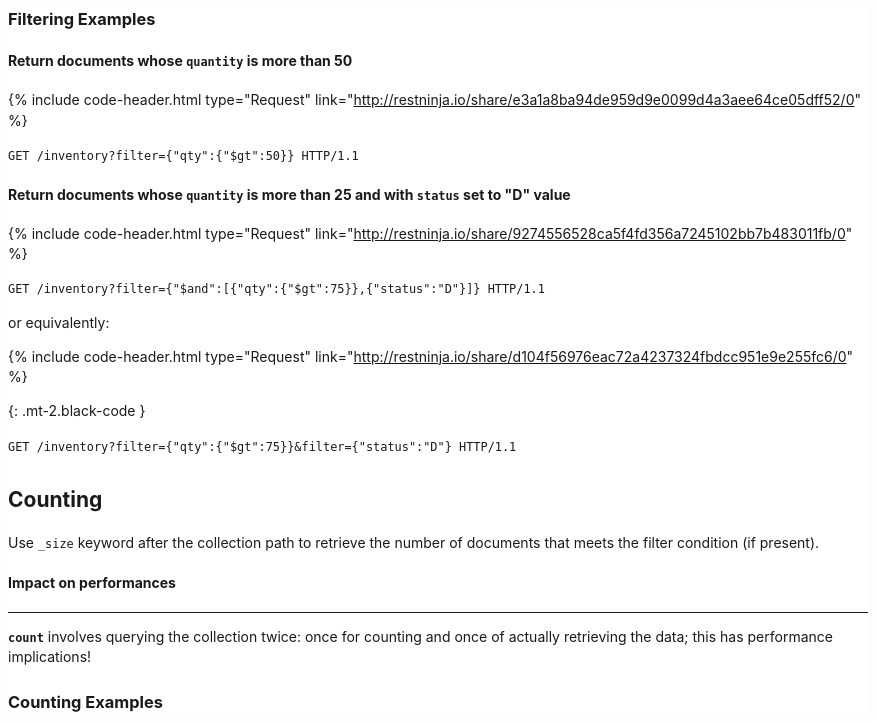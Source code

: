 ### Filtering Examples

#### Return documents whose `quantity` is more than 50

{% include code-header.html
    type="Request"
    link="http://restninja.io/share/e3a1a8ba94de959d9e0099d4a3aee64ce05dff52/0"
%}


```
GET /inventory?filter={"qty":{"$gt":50}} HTTP/1.1
```

#### Return documents whose `quantity` is more than 25 and with `status` set to "D" value


{% include code-header.html
    type="Request"
    link="http://restninja.io/share/9274556528ca5f4fd356a7245102bb7b483011fb/0"
%}


``` http
GET /inventory?filter={"$and":[{"qty":{"$gt":75}},{"status":"D"}]} HTTP/1.1
```

or equivalently:

{% include code-header.html
    type="Request"
    link="http://restninja.io/share/d104f56976eac72a4237324fbdcc951e9e255fc6/0"
%}


{: .mt-2.black-code }
``` http
GET /inventory?filter={"qty":{"$gt":75}}&filter={"status":"D"} HTTP/1.1
```

## Counting

Use `_size` keyword after the collection path to retrieve the number of documents that meets the filter condition (if present).

<div class="bs-callout bs-callout-info">
    <h4 id="impact-on-performances">Impact on performances</h4>
    <hr class="my-2">
    <p>
    <code><strong>count</strong></code> involves querying the collection twice: once for counting
    and once of actually retrieving the data; this has performance
    implications!
    </p>
</div>

### Counting Examples
